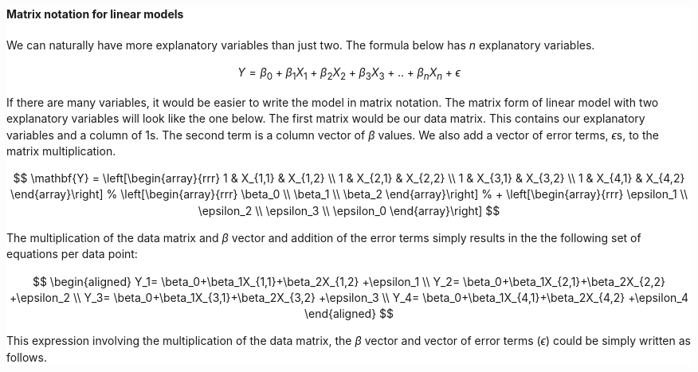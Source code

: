 
 

#### Matrix notation for linear models
We can naturally have more explanatory variables than just two. The formula 
below has $n$ explanatory variables.
 
 $$Y= \beta_0+\beta_1X_1+\beta_2X_2 +  \beta_3X_3 + .. + \beta_nX_n +\epsilon$$

If there are many variables, it would be easier
to write the model in matrix notation. The matrix form of linear model with
two explanatory variables will look like the one 
below. The first matrix would be our data matrix. This contains our explanatory 
variables and a column of 1s. The second term is a column vector of $\beta$ 
values. We also add a vector of error terms, $\epsilon$s, to the matrix multiplication.
 
$$
 \mathbf{Y} = \left[\begin{array}{rrr}
1 & X_{1,1} & X_{1,2} \\
1 & X_{2,1} & X_{2,2} \\
1 & X_{3,1} & X_{3,2} \\
1 & X_{4,1} & X_{4,2}
\end{array}\right]
%
\left[\begin{array}{rrr}
\beta_0 \\
\beta_1 \\
\beta_2 
\end{array}\right]
% 
+
\left[\begin{array}{rrr}
\epsilon_1 \\
\epsilon_2 \\ 
\epsilon_3 \\ 
\epsilon_0
\end{array}\right]
$$
 
The multiplication of the data matrix and $\beta$ vector and addition of the
error terms simply results in the the following set of equations per data point:

$$
\begin{aligned}
Y_1= \beta_0+\beta_1X_{1,1}+\beta_2X_{1,2} +\epsilon_1 \\
Y_2= \beta_0+\beta_1X_{2,1}+\beta_2X_{2,2} +\epsilon_2 \\
Y_3= \beta_0+\beta_1X_{3,1}+\beta_2X_{3,2} +\epsilon_3 \\
Y_4= \beta_0+\beta_1X_{4,1}+\beta_2X_{4,2} +\epsilon_4 
\end{aligned}
$$


This expression involving the multiplication of the data matrix, the
$\beta$ vector and vector of error terms ($\epsilon$) 
could be simply written as follows.
